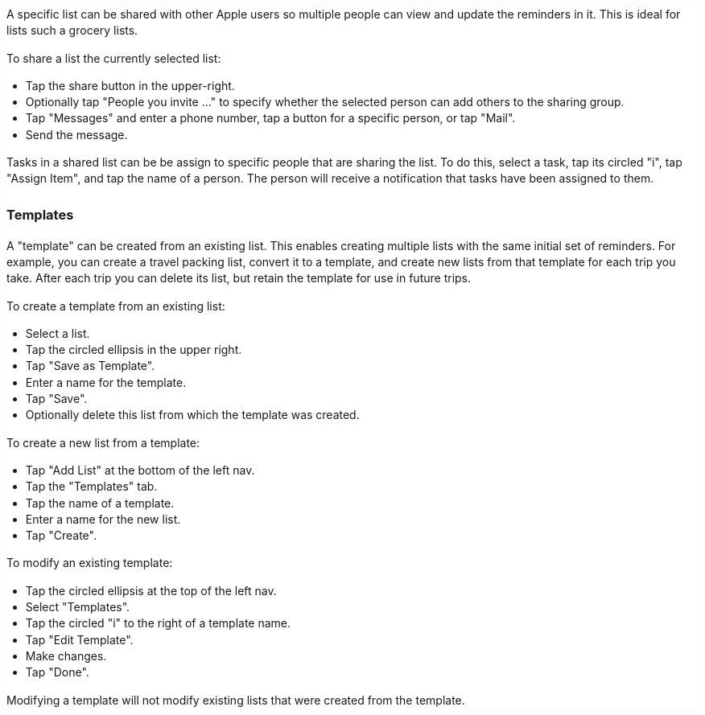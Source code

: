 A specific list can be shared with other Apple users
so multiple people can view and update the reminders in it.
This is ideal for lists such a grocery lists.

To share a list the currently selected list:

- Tap the share button in the upper-right.
- Optionally tap "People you invite ..." to specify whether
  the selected person can add others to the sharing group.
- Tap "Messages" and enter a phone number,
  tap a button for a specific person,
  or tap "Mail".
- Send the message.

Tasks in a shared list can be be assign to
specific people that are sharing the list.
To do this, select a task, tap its circled "i",
tap "Assign Item", and tap the name of a person.
The person will receive a notification that tasks have been assigned to them.

### Templates

A "template" can be created from an existing list.
This enables creating multiple lists with the same initial set of reminders.
For example, you can create a travel packing list, convert it to a template,
and create new lists from that template for each trip you take.
After each trip you can delete its list,
but retain the template for use in future trips.

To create a template from an existing list:

- Select a list.
- Tap the circled ellipsis in the upper right.
- Tap "Save as Template".
- Enter a name for the template.
- Tap "Save".
- Optionally delete this list from which the template was created.

To create a new list from a template:

- Tap "Add List" at the bottom of the left nav.
- Tap the "Templates" tab.
- Tap the name of a template.
- Enter a name for the new list.
- Tap "Create".

To modify an existing template:

- Tap the circled ellipsis at the top of the left nav.
- Select "Templates".
- Tap the circled "i" to the right of a template name.
- Tap "Edit Template".
- Make changes.
- Tap "Done".

Modifying a template will not modify
existing lists that were created from the template.
